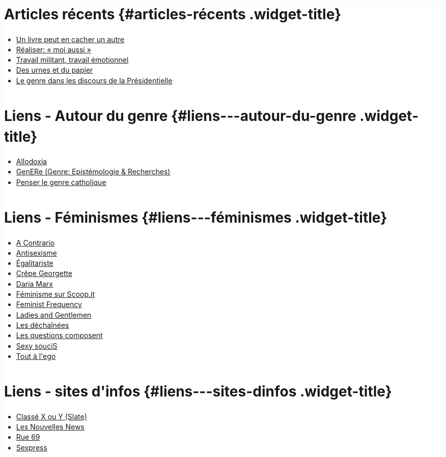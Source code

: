 Articles récents {#articles-récents .widget-title}
================

-   [Un livre peut en cacher un
    autre](https://cafaitgenre.org/2017/11/09/un-livre-peut-en-cacher-un-autre/)
-   [Réaliser: « moi
    aussi »](https://cafaitgenre.org/2017/10/19/realiser-que-moi-aussi/)
-   [Travail militant, travail
    émotionnel](https://cafaitgenre.org/2017/05/29/travail-militant-travail-emotionnel/)
-   [Des urnes et du
    papier](https://cafaitgenre.org/2017/04/21/des-urnes-et-du-papier/)
-   [Le genre dans les discours de la
    Présidentielle](https://cafaitgenre.org/2017/04/07/le-genre-dans-les-discours-de-la-presidentielle/)

Liens - Autour du genre {#liens---autour-du-genre .widget-title}
=======================

-   [Allodoxia](http://allodoxia.blog.lemonde.fr/ "Observatoire critique de la vulgarisation (de nombreux articles sur le sexe et le genre)")
-   [GenERe (Genre: Epistémologie &
    Recherches)](http://labogenere.fr/ "Diffuser et expliquer les études de genre (laboratoire junior auquel j’appartiens)")
-   [Penser le genre
    catholique](http://penser-le-genre-catholique.over-blog.com/)

Liens - Féminismes {#liens---féminismes .widget-title}
==================

-   [A Contrario](http://www.acontrario.net/)
-   [Antisexisme](http://antisexisme.wordpress.com/ "Lutter contre le sexisme grâce aux sciences humaines")
-   [Égalitariste](http://egalitariste.net/)
-   [Crêpe Georgette](http://www.crepegeorgette.com/)
-   [Daria Marx](http://dariamarx.com/)
-   [Féminisme sur
    Scoop.it](http://www.scoop.it/t/feminisme "Rassemble presque quotidiennement des articles en français et en anglais sur le thème du féminisme")
-   [Feminist
    Frequency](http://www.feministfrequency.com/ "« Conversations with Pop Culture » – vidéos, la plupart sont traduites en français")
-   [Ladies and
    Gentlemen](http://blog.francetvinfo.fr/ladies-and-gentlemen/)
-   [Les déchaînées](http://www.dechainees.fr/)
-   [Les questions composent](http://lesquestionscomposent.fr/)
-   [Sexy souciS](http://www.sexysoucis.fr/)
-   [Tout à l\'ego](http://www.toutalego.com/)

Liens - sites d\'infos {#liens---sites-dinfos .widget-title}
======================

-   [Classé X ou Y
    (Slate)](http://www.slate.fr/genres "Le fil genre de Slate")
-   [Les Nouvelles
    News](http://www.lesnouvellesnews.fr/ "“L’autre genre d’info”")
-   [Rue 69](http://rue89.nouvelobs.com/rue69)
-   [Sexpress](http://blogs.lexpress.fr/sexpress/ "Mettez le doigt dans l’engrenage du genre")
